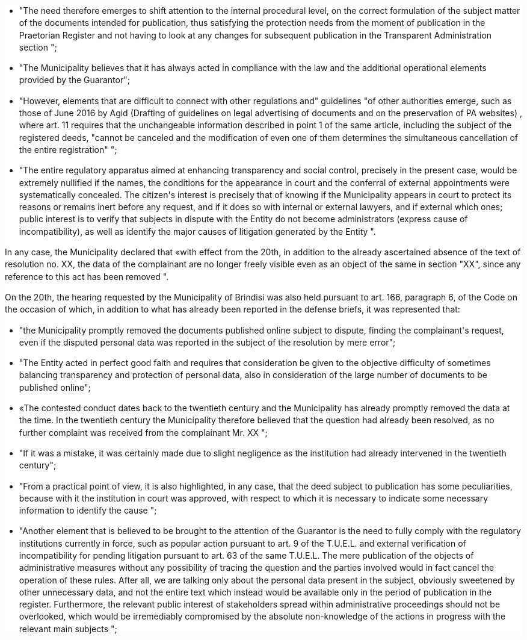 - "The need therefore emerges to shift attention to the internal procedural level, on the correct formulation of the subject matter of the documents intended for publication, thus satisfying the protection needs from the moment of publication in the Praetorian Register and not having to look at any changes for subsequent publication in the Transparent Administration section ";

- "The Municipality believes that it has always acted in compliance with the law and the additional operational elements provided by the Guarantor";

- "However, elements that are difficult to connect with other regulations and" guidelines "of other authorities emerge, such as those of June 2016 by Agid (Drafting of guidelines on legal advertising of documents and on the preservation of PA websites) , where art. 11 requires that the unchangeable information described in point 1 of the same article, including the subject of the registered deeds, "cannot be canceled and the modification of even one of them determines the simultaneous cancellation of the entire registration" ";

- "The entire regulatory apparatus aimed at enhancing transparency and social control, precisely in the present case, would be extremely nullified if the names, the conditions for the appearance in court and the conferral of external appointments were systematically concealed. The citizen's interest is precisely that of knowing if the Municipality appears in court to protect its reasons or remains inert before any request, and if it does so with internal or external lawyers, and if external which ones; public interest is to verify that subjects in dispute with the Entity do not become administrators (express cause of incompatibility), as well as identify the major causes of litigation generated by the Entity ".

In any case, the Municipality declared that «with effect from the 20th, in addition to the already ascertained absence of the text of resolution no. XX, the data of the complainant are no longer freely visible even as an object of the same in section "XX", since any reference to this act has been removed ".

On the 20th, the hearing requested by the Municipality of Brindisi was also held pursuant to art. 166, paragraph 6, of the Code on the occasion of which, in addition to what has already been reported in the defense briefs, it was represented that:

- "the Municipality promptly removed the documents published online subject to dispute, finding the complainant's request, even if the disputed personal data was reported in the subject of the resolution by mere error";

- "The Entity acted in perfect good faith and requires that consideration be given to the objective difficulty of sometimes balancing transparency and protection of personal data, also in consideration of the large number of documents to be published online";

- «The contested conduct dates back to the twentieth century and the Municipality has already promptly removed the data at the time. In the twentieth century the Municipality therefore believed that the question had already been resolved, as no further complaint was received from the complainant Mr. XX ";

- "If it was a mistake, it was certainly made due to slight negligence as the institution had already intervened in the twentieth century";

- "From a practical point of view, it is also highlighted, in any case, that the deed subject to publication has some peculiarities, because with it the institution in court was approved, with respect to which it is necessary to indicate some necessary information to identify the cause ";

- "Another element that is believed to be brought to the attention of the Guarantor is the need to fully comply with the regulatory institutions currently in force, such as popular action pursuant to art. 9 of the T.U.E.L. and external verification of incompatibility for pending litigation pursuant to art. 63 of the same T.U.E.L. The mere publication of the objects of administrative measures without any possibility of tracing the question and the parties involved would in fact cancel the operation of these rules. After all, we are talking only about the personal data present in the subject, obviously sweetened by other unnecessary data, and not the entire text which instead would be available only in the period of publication in the register. Furthermore, the relevant public interest of stakeholders spread within administrative proceedings should not be overlooked, which would be irremediably compromised by the absolute non-knowledge of the actions in progress with the relevant main subjects ";
